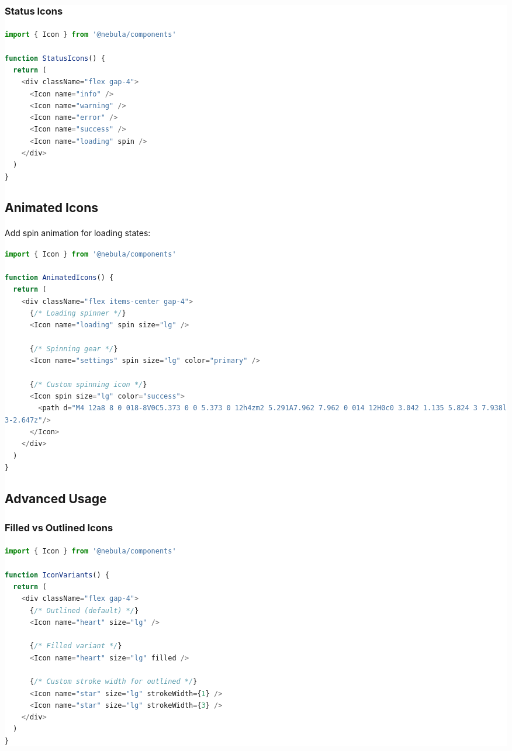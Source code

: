 ### Status Icons
```typescript
import { Icon } from '@nebula/components'

function StatusIcons() {
  return (
    <div className="flex gap-4">
      <Icon name="info" />
      <Icon name="warning" />
      <Icon name="error" />
      <Icon name="success" />
      <Icon name="loading" spin />
    </div>
  )
}
```

## Animated Icons
Add spin animation for loading states:

```typescript
import { Icon } from '@nebula/components'

function AnimatedIcons() {
  return (
    <div className="flex items-center gap-4">
      {/* Loading spinner */}
      <Icon name="loading" spin size="lg" />
      
      {/* Spinning gear */}
      <Icon name="settings" spin size="lg" color="primary" />
      
      {/* Custom spinning icon */}
      <Icon spin size="lg" color="success">
        <path d="M4 12a8 8 0 018-8V0C5.373 0 0 5.373 0 12h4zm2 5.291A7.962 7.962 0 014 12H0c0 3.042 1.135 5.824 3 7.938l3-2.647z"/>
      </Icon>
    </div>
  )
}
```

## Advanced Usage

### Filled vs Outlined Icons
```typescript
import { Icon } from '@nebula/components'

function IconVariants() {
  return (
    <div className="flex gap-4">
      {/* Outlined (default) */}
      <Icon name="heart" size="lg" />
      
      {/* Filled variant */}
      <Icon name="heart" size="lg" filled />
      
      {/* Custom stroke width for outlined */}
      <Icon name="star" size="lg" strokeWidth={1} />
      <Icon name="star" size="lg" strokeWidth={3} />
    </div>
  )
}
```